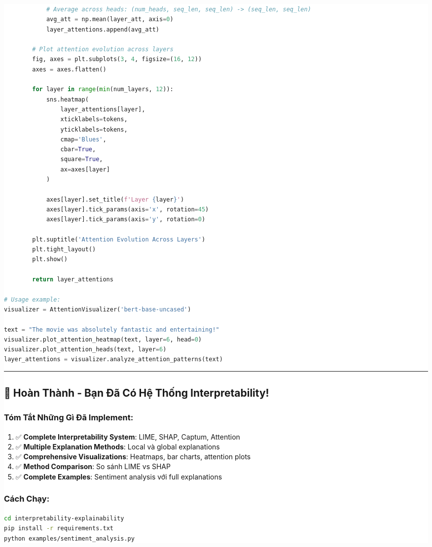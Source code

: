 ```python
            # Average across heads: (num_heads, seq_len, seq_len) -> (seq_len, seq_len)
            avg_att = np.mean(layer_att, axis=0)
            layer_attentions.append(avg_att)

        # Plot attention evolution across layers
        fig, axes = plt.subplots(3, 4, figsize=(16, 12))
        axes = axes.flatten()

        for layer in range(min(num_layers, 12)):
            sns.heatmap(
                layer_attentions[layer],
                xticklabels=tokens,
                yticklabels=tokens,
                cmap='Blues',
                cbar=True,
                square=True,
                ax=axes[layer]
            )

            axes[layer].set_title(f'Layer {layer}')
            axes[layer].tick_params(axis='x', rotation=45)
            axes[layer].tick_params(axis='y', rotation=0)

        plt.suptitle('Attention Evolution Across Layers')
        plt.tight_layout()
        plt.show()

        return layer_attentions

# Usage example:
visualizer = AttentionVisualizer('bert-base-uncased')

text = "The movie was absolutely fantastic and entertaining!"
visualizer.plot_attention_heatmap(text, layer=6, head=0)
visualizer.plot_attention_heads(text, layer=6)
layer_attentions = visualizer.analyze_attention_patterns(text)
```

---

## 🎉 Hoàn Thành - Bạn Đã Có Hệ Thống Interpretability!

### Tóm Tắt Những Gì Đã Implement:

1. ✅ **Complete Interpretability System**: LIME, SHAP, Captum, Attention
2. ✅ **Multiple Explanation Methods**: Local và global explanations
3. ✅ **Comprehensive Visualizations**: Heatmaps, bar charts, attention plots
4. ✅ **Method Comparison**: So sánh LIME vs SHAP
5. ✅ **Complete Examples**: Sentiment analysis với full explanations

### Cách Chạy:
```bash
cd interpretability-explainability
pip install -r requirements.txt
python examples/sentiment_analysis.py
```

